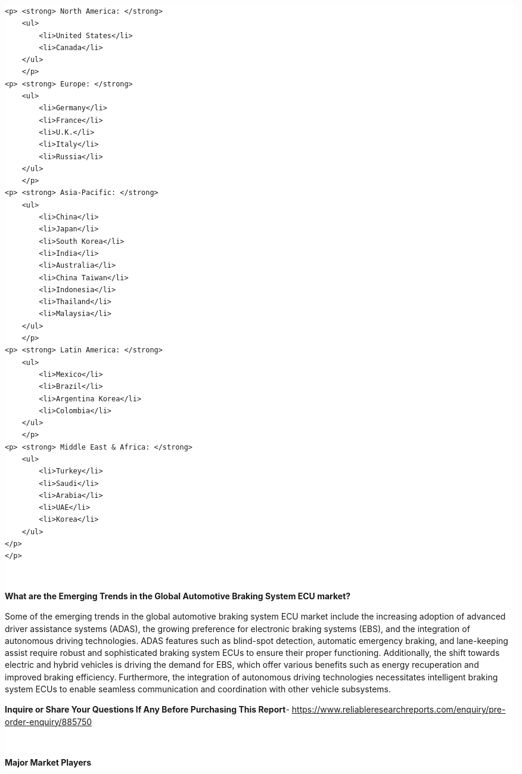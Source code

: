     <p> <strong> North America: </strong>
        <ul>
            <li>United States</li>
            <li>Canada</li>
        </ul>
        </p> 
    <p> <strong> Europe: </strong>
        <ul>
            <li>Germany</li>
            <li>France</li>
            <li>U.K.</li>
            <li>Italy</li>
            <li>Russia</li>
        </ul>
        </p> 
    <p> <strong> Asia-Pacific: </strong>
        <ul>
            <li>China</li>
            <li>Japan</li>
            <li>South Korea</li>
            <li>India</li>
            <li>Australia</li>
            <li>China Taiwan</li>
            <li>Indonesia</li>
            <li>Thailand</li>
            <li>Malaysia</li>
        </ul>
        </p> 
    <p> <strong> Latin America: </strong>
        <ul>
            <li>Mexico</li>
            <li>Brazil</li>
            <li>Argentina Korea</li>
            <li>Colombia</li>
        </ul>
        </p> 
    <p> <strong> Middle East & Africa: </strong>
        <ul>
            <li>Turkey</li>
            <li>Saudi</li>
            <li>Arabia</li>
            <li>UAE</li>
            <li>Korea</li>
        </ul>
    </p>
    </p>
<p>&nbsp;</p>
<p><strong>What are the Emerging Trends in the Global Automotive Braking System ECU market?</strong></p>
<p><p>Some of the emerging trends in the global automotive braking system ECU market include the increasing adoption of advanced driver assistance systems (ADAS), the growing preference for electronic braking systems (EBS), and the integration of autonomous driving technologies. ADAS features such as blind-spot detection, automatic emergency braking, and lane-keeping assist require robust and sophisticated braking system ECUs to ensure their proper functioning. Additionally, the shift towards electric and hybrid vehicles is driving the demand for EBS, which offer various benefits such as energy recuperation and improved braking efficiency. Furthermore, the integration of autonomous driving technologies necessitates intelligent braking system ECUs to enable seamless communication and coordination with other vehicle subsystems.</p></p>
<p><strong>Inquire or Share Your Questions If Any Before Purchasing This Report</strong>- <a href="https://www.reliableresearchreports.com/enquiry/pre-order-enquiry/885750">https://www.reliableresearchreports.com/enquiry/pre-order-enquiry/885750</a></p>
<p>&nbsp;</p>
<p><strong>Major Market Players</strong></p>